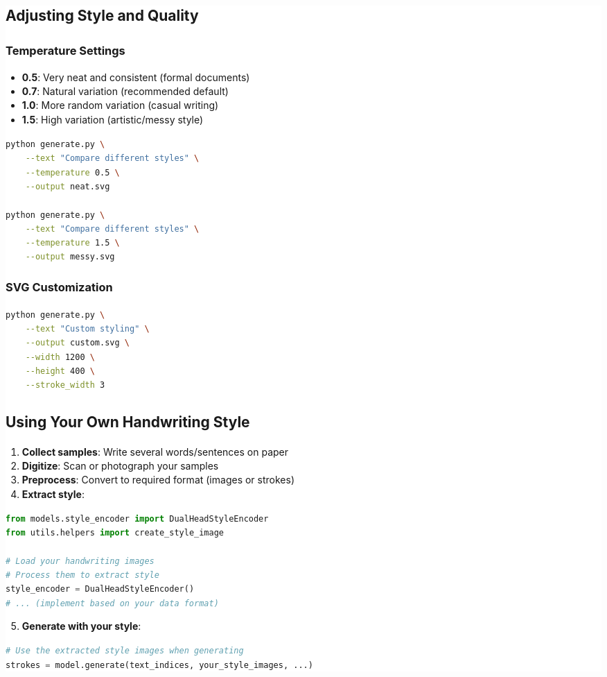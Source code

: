 ## Adjusting Style and Quality

### Temperature Settings

- **0.5**: Very neat and consistent (formal documents)
- **0.7**: Natural variation (recommended default)
- **1.0**: More random variation (casual writing)
- **1.5**: High variation (artistic/messy style)

```bash
python generate.py \
    --text "Compare different styles" \
    --temperature 0.5 \
    --output neat.svg

python generate.py \
    --text "Compare different styles" \
    --temperature 1.5 \
    --output messy.svg
```

### SVG Customization

```bash
python generate.py \
    --text "Custom styling" \
    --output custom.svg \
    --width 1200 \
    --height 400 \
    --stroke_width 3
```

## Using Your Own Handwriting Style

1. **Collect samples**: Write several words/sentences on paper
2. **Digitize**: Scan or photograph your samples
3. **Preprocess**: Convert to required format (images or strokes)
4. **Extract style**:

```python
from models.style_encoder import DualHeadStyleEncoder
from utils.helpers import create_style_image

# Load your handwriting images
# Process them to extract style
style_encoder = DualHeadStyleEncoder()
# ... (implement based on your data format)
```

5. **Generate with your style**:

```python
# Use the extracted style images when generating
strokes = model.generate(text_indices, your_style_images, ...)
```
